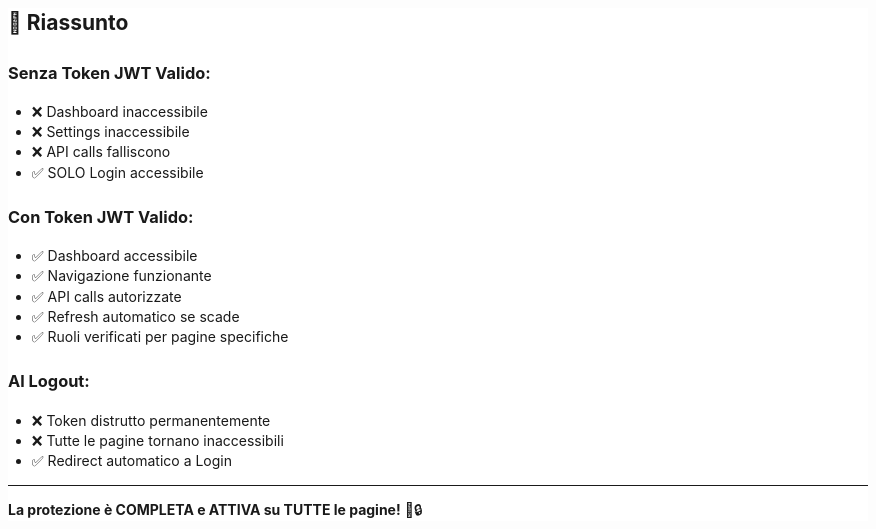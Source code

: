 
## 🎯 Riassunto

### **Senza Token JWT Valido:**
- ❌ Dashboard inaccessibile
- ❌ Settings inaccessibile
- ❌ API calls falliscono
- ✅ SOLO Login accessibile

### **Con Token JWT Valido:**
- ✅ Dashboard accessibile
- ✅ Navigazione funzionante
- ✅ API calls autorizzate
- ✅ Refresh automatico se scade
- ✅ Ruoli verificati per pagine specifiche

### **Al Logout:**
- ❌ Token distrutto permanentemente
- ❌ Tutte le pagine tornano inaccessibili
- ✅ Redirect automatico a Login

---

**La protezione è COMPLETA e ATTIVA su TUTTE le pagine!** 🎉🔒

